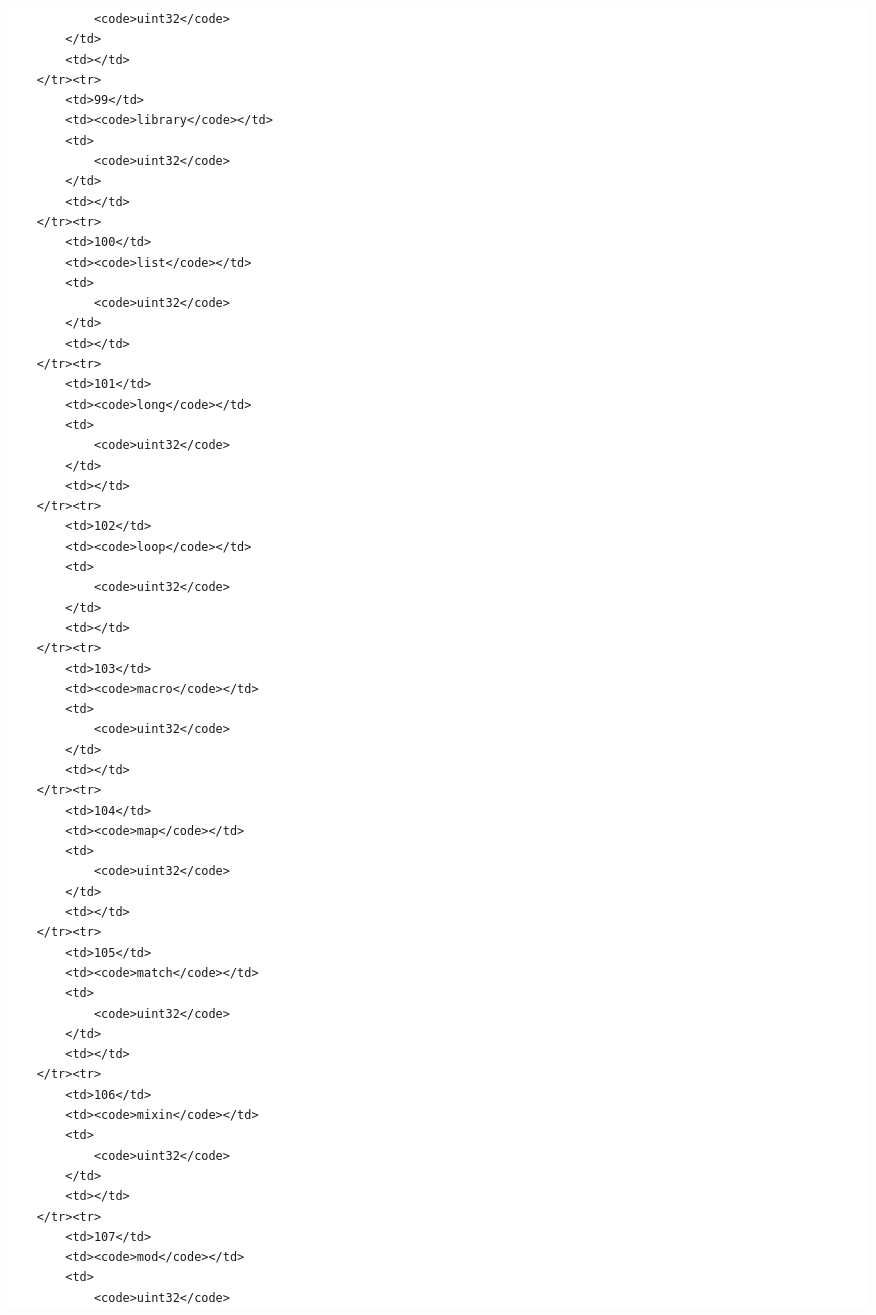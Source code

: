                 <code>uint32</code>
            </td>
            <td></td>
        </tr><tr>
            <td>99</td>
            <td><code>library</code></td>
            <td>
                <code>uint32</code>
            </td>
            <td></td>
        </tr><tr>
            <td>100</td>
            <td><code>list</code></td>
            <td>
                <code>uint32</code>
            </td>
            <td></td>
        </tr><tr>
            <td>101</td>
            <td><code>long</code></td>
            <td>
                <code>uint32</code>
            </td>
            <td></td>
        </tr><tr>
            <td>102</td>
            <td><code>loop</code></td>
            <td>
                <code>uint32</code>
            </td>
            <td></td>
        </tr><tr>
            <td>103</td>
            <td><code>macro</code></td>
            <td>
                <code>uint32</code>
            </td>
            <td></td>
        </tr><tr>
            <td>104</td>
            <td><code>map</code></td>
            <td>
                <code>uint32</code>
            </td>
            <td></td>
        </tr><tr>
            <td>105</td>
            <td><code>match</code></td>
            <td>
                <code>uint32</code>
            </td>
            <td></td>
        </tr><tr>
            <td>106</td>
            <td><code>mixin</code></td>
            <td>
                <code>uint32</code>
            </td>
            <td></td>
        </tr><tr>
            <td>107</td>
            <td><code>mod</code></td>
            <td>
                <code>uint32</code>